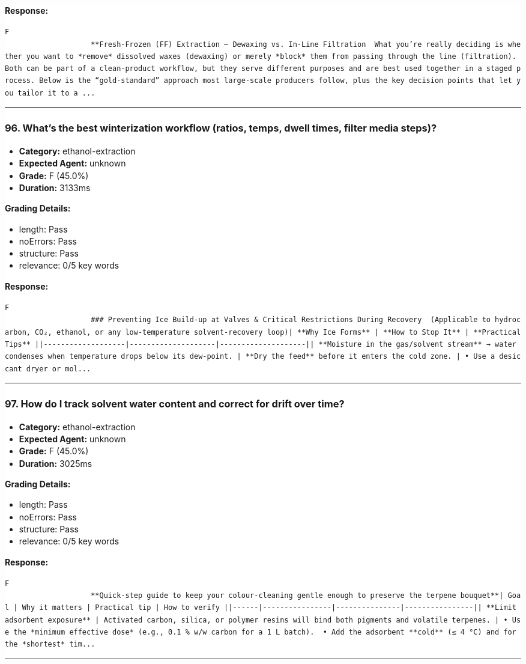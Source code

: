 **Response:**
```
F
                    **Fresh‑Frozen (FF) Extraction – Dewaxing vs. In‑Line Filtration  What you’re really deciding is whether you want to *remove* dissolved waxes (dewaxing) or merely *block* them from passing through the line (filtration). Both can be part of a clean‑product workflow, but they serve different purposes and are best used together in a staged process. Below is the “gold‑standard” approach most large‑scale producers follow, plus the key decision points that let you tailor it to a ...
```

---

### 96. What’s the best winterization workflow (ratios, temps, dwell times, filter media steps)?

- **Category:** ethanol-extraction
- **Expected Agent:** unknown
- **Grade:** F (45.0%)
- **Duration:** 3133ms

**Grading Details:**
- length: Pass
- noErrors: Pass
- structure: Pass
- relevance: 0/5 key words

**Response:**
```
F
                    ### Preventing Ice Build‑up at Valves & Critical Restrictions During Recovery  (Applicable to hydrocarbon, CO₂, ethanol, or any low‑temperature solvent‑recovery loop)| **Why Ice Forms** | **How to Stop It** | **Practical Tips** ||-------------------|--------------------|--------------------|| **Moisture in the gas/solvent stream** → water condenses when temperature drops below its dew‑point. | **Dry the feed** before it enters the cold zone. | • Use a desiccant dryer or mol...
```

---

### 97. How do I track solvent water content and correct for drift over time?

- **Category:** ethanol-extraction
- **Expected Agent:** unknown
- **Grade:** F (45.0%)
- **Duration:** 3025ms

**Grading Details:**
- length: Pass
- noErrors: Pass
- structure: Pass
- relevance: 0/5 key words

**Response:**
```
F
                    **Quick‑step guide to keep your colour‑cleaning gentle enough to preserve the terpene bouquet**| Goal | Why it matters | Practical tip | How to verify ||------|----------------|---------------|----------------|| **Limit adsorbent exposure** | Activated carbon, silica, or polymer resins will bind both pigments and volatile terpenes. | • Use the *minimum effective dose* (e.g., 0.1 % w/w carbon for a 1 L batch).  • Add the adsorbent **cold** (≤ 4 °C) and for the *shortest* tim...
```

---
